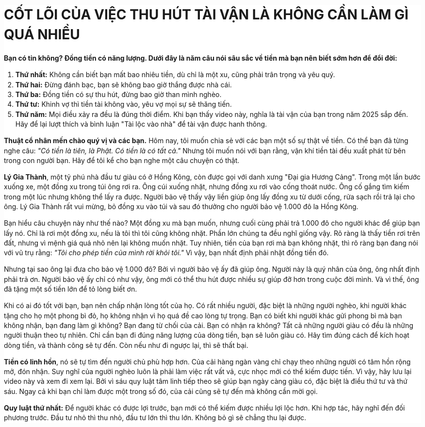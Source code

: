 # CỐT LÕI CỦA VIỆC THU HÚT TÀI VẬN LÀ KHÔNG CẦN LÀM GÌ QUÁ NHIỀU

**Bạn có tin không? Đồng tiền có năng lượng. Dưới đây là năm câu nói sâu sắc về tiền mà bạn nên biết sớm hơn để đổi đời:**

1. **Thứ nhất:** Không cần biết bạn mất bao nhiêu tiền, dù chỉ là một xu, cũng phải trân trọng và yêu quý.  
2. **Thứ hai:** Đừng đánh bạc, bạn sẽ không bao giờ thắng được nhà cái.  
3. **Thứ ba:** Đồng tiền có sự thu hút, đừng bao giờ than mình nghèo.  
4. **Thứ tư:** Khinh vợ thì tiền tài không vào, yêu vợ mọi sự sẽ thăng tiến.  
5. **Thứ năm:** Mọi điều xảy ra đều là đúng thời điểm. Khi bạn thấy video này, nghĩa là tài vận của bạn trong năm 2025 sắp đến. Hãy để lại lượt thích và bình luận "Tài lộc vào nhà" để tài vận được hanh thông.

**Thuật cổ nhân mến chào quý vị và các bạn.** Hôm nay, tôi muốn chia sẻ với các bạn một số sự thật về tiền. Có thể bạn đã từng nghe câu: *"Có tiền là tiên, là Phật. Có tiền là có tất cả."* Nhưng tôi muốn nói với bạn rằng, vận khí tiền tài đều xuất phát từ bên trong con người bạn. Hãy để tôi kể cho bạn nghe một câu chuyện có thật.

**Lý Gia Thành**, một tỷ phú nhà đầu tư giàu có ở Hồng Kông, còn được gọi với danh xưng "Đại gia Hương Cảng". Trong một lần bước xuống xe, một đồng xu trong túi ông rơi ra. Ông cúi xuống nhặt, nhưng đồng xu rơi vào cống thoát nước. Ông cố gắng tìm kiếm trong một lúc nhưng không thể lấy ra được. Người bảo vệ thấy vậy liền giúp ông lấy đồng xu từ dưới cống, rửa sạch rồi trả lại cho ông. Lý Gia Thành rất vui mừng, bỏ đồng xu vào túi và sau đó thưởng cho người bảo vệ 1.000 đô la Hồng Kông.

Bạn hiểu câu chuyện này như thế nào? Một đồng xu mà bạn muốn, nhưng cuối cùng phải trả 1.000 đô cho người khác để giúp bạn lấy nó. Chỉ là rơi một đồng xu, nếu là tôi thì tôi cũng không nhặt. Phần lớn chúng ta đều nghĩ giống vậy. Rõ ràng là thấy tiền rơi trên đất, nhưng vì mệnh giá quá nhỏ nên lại không muốn nhặt. Tuy nhiên, tiền của bạn rơi mà bạn không nhặt, thì rõ ràng bạn đang nói với vũ trụ rằng: *"Tôi cho phép tiền của mình rời khỏi tôi."* Vì vậy, bạn nhất định phải nhặt đồng tiền đó.

Nhưng tại sao ông lại đưa cho bảo vệ 1.000 đô? Bởi vì người bảo vệ ấy đã giúp ông. Người này là quý nhân của ông, ông nhất định phải trả ơn. Người bảo vệ ấy chỉ có như vậy, ông mới có thể thu hút được nhiều sự giúp đỡ hơn trong cuộc đời mình. Và vì thế, ông đã tặng một số tiền lớn để tỏ lòng biết ơn.

Khi có ai đó tốt với bạn, bạn nên chấp nhận lòng tốt của họ. Có rất nhiều người, đặc biệt là những người nghèo, khi người khác tặng cho họ một phong bì đỏ, họ không nhận vì họ quá đề cao lòng tự trọng. Bạn có biết khi người khác gửi phong bì mà bạn không nhận, bạn đang làm gì không? Bạn đang từ chối của cải. Bạn có nhận ra không? Tất cả những người giàu có đều là những người thuận theo tự nhiên. Chỉ cần bạn đi đúng năng lượng của dòng tiền, bạn sẽ luôn giàu có. Hãy tìm đúng cách để kích hoạt dòng tiền, và thành công sẽ tự đến. Còn nếu như đi ngược lại, thì sẽ thất bại.

**Tiền có linh hồn**, nó sẽ tự tìm đến người chủ phù hợp hơn. Của cải hàng ngàn vàng chỉ chạy theo những người có tâm hồn rộng mở, đón nhận. Suy nghĩ của người nghèo luôn là phải làm việc rất vất vả, cực nhọc mới có thể kiếm được tiền. Vì vậy, hãy lưu lại video này và xem đi xem lại. Bởi vì sáu quy luật tâm linh tiếp theo sẽ giúp bạn ngày càng giàu có, đặc biệt là điều thứ tư và thứ sáu. Ngay cả khi bạn chỉ làm được một trong số đó, của cải cũng sẽ tự đến mà không cần mời gọi.

**Quy luật thứ nhất:** Để người khác có được lợi trước, bạn mới có thể kiếm được nhiều lợi lộc hơn. Khi hợp tác, hãy nghĩ đến đối phương trước. Đầu tư nhỏ thì thu nhỏ, đầu tư lớn thì thu lớn. Không bỏ gì sẽ chẳng thu lại được.
